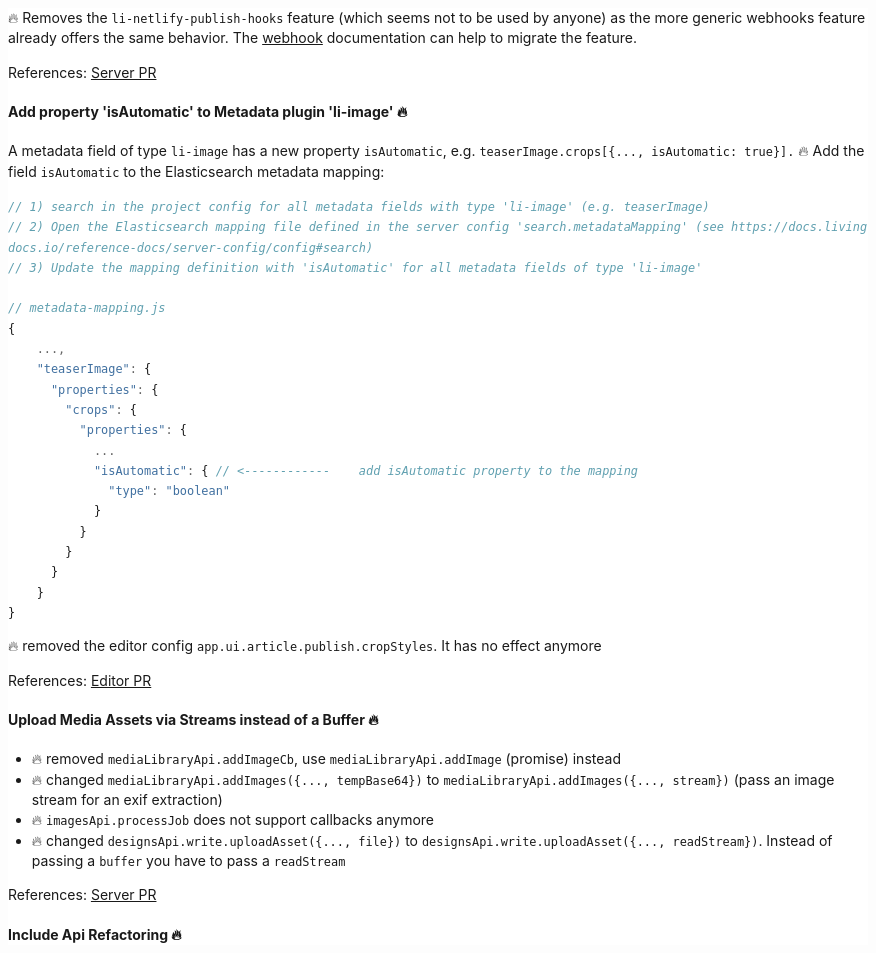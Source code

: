 🔥 Removes the `li-netlify-publish-hooks` feature (which seems not to be used by anyone) as the more generic webhooks feature already offers the same behavior. The [webhook](https://docs.livingdocs.io/reference-docs/server-initalization/webhooks) documentation can help to migrate the feature.

References: [Server PR](https://github.com/livingdocsIO/livingdocs-server/pull/3362)



#### Add property 'isAutomatic' to Metadata plugin 'li-image' :fire:

A metadata field of type `li-image` has a new property `isAutomatic`, e.g. `teaserImage.crops[{..., isAutomatic: true}].`
:fire: Add the field `isAutomatic` to the Elasticsearch metadata mapping:

```js
// 1) search in the project config for all metadata fields with type 'li-image' (e.g. teaserImage)
// 2) Open the Elasticsearch mapping file defined in the server config 'search.metadataMapping' (see https://docs.livingdocs.io/reference-docs/server-config/config#search)
// 3) Update the mapping definition with 'isAutomatic' for all metadata fields of type 'li-image'

// metadata-mapping.js
{
    ...,
    "teaserImage": {
      "properties": {
        "crops": {
          "properties": {
            ...
            "isAutomatic": { // <------------    add isAutomatic property to the mapping
              "type": "boolean"
            }
          }
        }
      }
    }
}
```

:fire: removed the editor config `app.ui.article.publish.cropStyles`. It has no effect anymore

References: [Editor PR](https://github.com/livingdocsIO/livingdocs-editor/pull/4051)

#### Upload Media Assets via Streams instead of a Buffer :fire:

- :fire: removed `mediaLibraryApi.addImageCb`, use `mediaLibraryApi.addImage` (promise) instead
- :fire: changed `mediaLibraryApi.addImages({..., tempBase64})` to `mediaLibraryApi.addImages({..., stream})` (pass an image stream for an exif extraction)
- :fire: `imagesApi.processJob` does not support callbacks anymore
- :fire: changed `designsApi.write.uploadAsset({..., file})` to `designsApi.write.uploadAsset({..., readStream})`. Instead of passing a `buffer` you have to pass a `readStream`

References: [Server PR](https://github.com/livingdocsIO/livingdocs-server/pull/3396)

#### Include Api Refactoring :fire:

